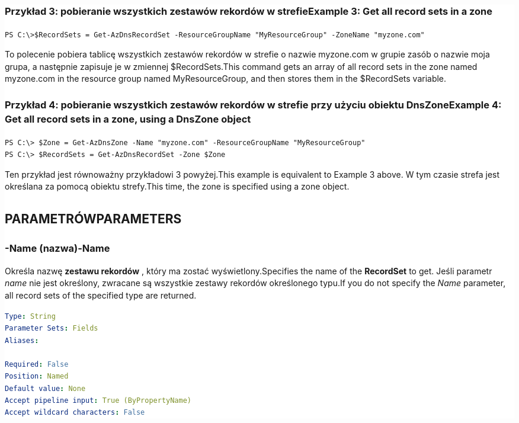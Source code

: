 ### <span data-ttu-id="03b15-118">Przykład 3: pobieranie wszystkich zestawów rekordów w strefie</span><span class="sxs-lookup"><span data-stu-id="03b15-118">Example 3: Get all record sets in a zone</span></span>
```
PS C:\>$RecordSets = Get-AzDnsRecordSet -ResourceGroupName "MyResourceGroup" -ZoneName "myzone.com"
```

<span data-ttu-id="03b15-119">To polecenie pobiera tablicę wszystkich zestawów rekordów w strefie o nazwie myzone.com w grupie zasób o nazwie moja grupa, a następnie zapisuje je w zmiennej $RecordSets.</span><span class="sxs-lookup"><span data-stu-id="03b15-119">This command gets an array of all record sets in the zone named myzone.com in the resource group named MyResourceGroup, and then stores them in the $RecordSets variable.</span></span>

### <span data-ttu-id="03b15-120">Przykład 4: pobieranie wszystkich zestawów rekordów w strefie przy użyciu obiektu DnsZone</span><span class="sxs-lookup"><span data-stu-id="03b15-120">Example 4: Get all record sets in a zone, using a DnsZone object</span></span>
```
PS C:\> $Zone = Get-AzDnsZone -Name "myzone.com" -ResourceGroupName "MyResourceGroup"
PS C:\> $RecordSets = Get-AzDnsRecordSet -Zone $Zone
```

<span data-ttu-id="03b15-121">Ten przykład jest równoważny przykładowi 3 powyżej.</span><span class="sxs-lookup"><span data-stu-id="03b15-121">This example is equivalent to Example 3 above.</span></span>
<span data-ttu-id="03b15-122">W tym czasie strefa jest określana za pomocą obiektu strefy.</span><span class="sxs-lookup"><span data-stu-id="03b15-122">This time, the zone is specified using a zone object.</span></span>

## <span data-ttu-id="03b15-123">PARAMETRÓW</span><span class="sxs-lookup"><span data-stu-id="03b15-123">PARAMETERS</span></span>

### <span data-ttu-id="03b15-124">-Name (nazwa)</span><span class="sxs-lookup"><span data-stu-id="03b15-124">-Name</span></span>
<span data-ttu-id="03b15-125">Określa nazwę **zestawu rekordów** , który ma zostać wyświetlony.</span><span class="sxs-lookup"><span data-stu-id="03b15-125">Specifies the name of the **RecordSet** to get.</span></span>
<span data-ttu-id="03b15-126">Jeśli parametr *name* nie jest określony, zwracane są wszystkie zestawy rekordów określonego typu.</span><span class="sxs-lookup"><span data-stu-id="03b15-126">If you do not specify the *Name* parameter, all record sets of the specified type are returned.</span></span>

```yaml
Type: String
Parameter Sets: Fields
Aliases: 

Required: False
Position: Named
Default value: None
Accept pipeline input: True (ByPropertyName)
Accept wildcard characters: False
```
